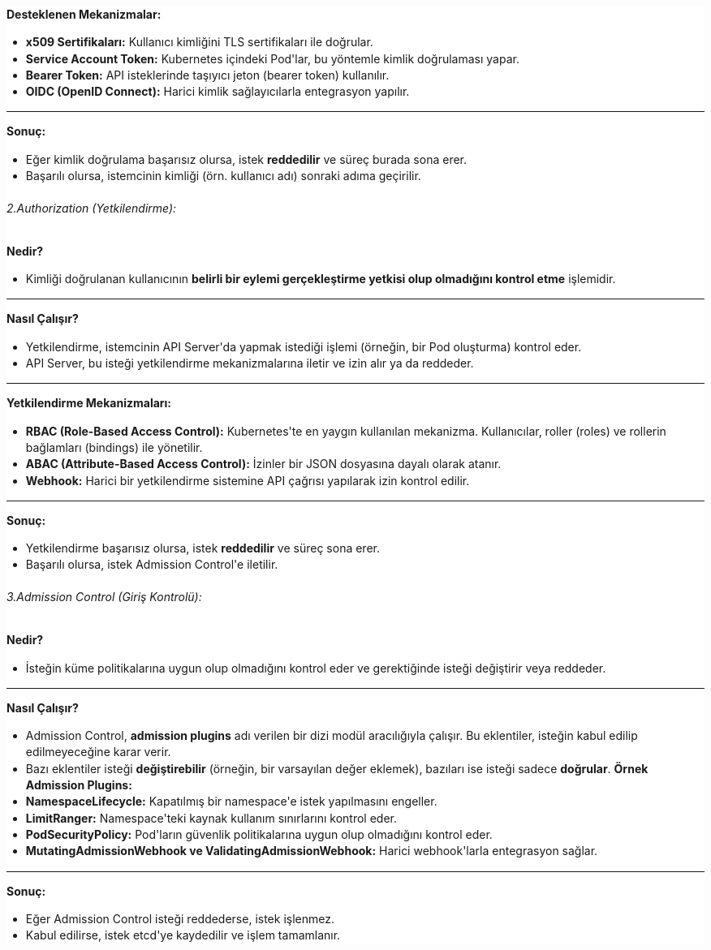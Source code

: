**Desteklenen Mekanizmalar:**
+ **x509 Sertifikaları:** Kullanıcı kimliğini TLS sertifikaları ile doğrular.
+ **Service Account Token:** Kubernetes içindeki Pod'lar, bu yöntemle kimlik doğrulaması yapar.
+ **Bearer Token:** API isteklerinde taşıyıcı jeton (bearer token) kullanılır.
+ **OIDC (OpenID Connect):** Harici kimlik sağlayıcılarla entegrasyon yapılır.
---
 **Sonuç:**
+ Eğer kimlik doğrulama başarısız olursa, istek **reddedilir** ve süreç burada sona erer.
+ Başarılı olursa, istemcinin kimliği (örn. kullanıcı adı) sonraki adıma geçirilir.
###### 2.Authorization (Yetkilendirme):
**Nedir?**
+ Kimliği doğrulanan kullanıcının **belirli bir eylemi gerçekleştirme yetkisi olup olmadığını kontrol etme** işlemidir.
---
**Nasıl Çalışır?**
+ Yetkilendirme, istemcinin API Server'da yapmak istediği işlemi (örneğin, bir Pod oluşturma) kontrol eder.
+ API Server, bu isteği yetkilendirme mekanizmalarına iletir ve izin alır ya da reddeder.
---
**Yetkilendirme Mekanizmaları:**
+ **RBAC (Role-Based Access Control):** Kubernetes'te en yaygın kullanılan mekanizma. Kullanıcılar, roller (roles) ve rollerin bağlamları (bindings) ile yönetilir.
+ **ABAC (Attribute-Based Access Control):** İzinler bir JSON dosyasına dayalı olarak atanır.
+ **Webhook:** Harici bir yetkilendirme sistemine API çağrısı yapılarak izin kontrol edilir.
---
**Sonuç:**
+ Yetkilendirme başarısız olursa, istek **reddedilir** ve süreç sona erer.
+ Başarılı olursa, istek Admission Control'e iletilir.
###### 3.Admission Control (Giriş Kontrolü):
**Nedir?**
+ İsteğin küme politikalarına uygun olup olmadığını kontrol eder ve gerektiğinde isteği değiştirir veya reddeder.
---
**Nasıl Çalışır?**
+ Admission Control, **admission plugins** adı verilen bir dizi modül aracılığıyla çalışır. Bu eklentiler, isteğin kabul edilip edilmeyeceğine karar verir.
+ Bazı eklentiler isteği **değiştirebilir** (örneğin, bir varsayılan değer eklemek), bazıları ise isteği sadece **doğrular**.
**Örnek Admission Plugins:**
+ **NamespaceLifecycle:** Kapatılmış bir namespace'e istek yapılmasını engeller.
+ **LimitRanger:** Namespace'teki kaynak kullanım sınırlarını kontrol eder.
+ **PodSecurityPolicy:** Pod'ların güvenlik politikalarına uygun olup olmadığını kontrol eder.
+ **MutatingAdmissionWebhook ve ValidatingAdmissionWebhook:** Harici webhook'larla entegrasyon sağlar.
---
**Sonuç:**
+ Eğer Admission Control isteği reddederse, istek işlenmez.
+ Kabul edilirse, istek etcd'ye kaydedilir ve işlem tamamlanır.

